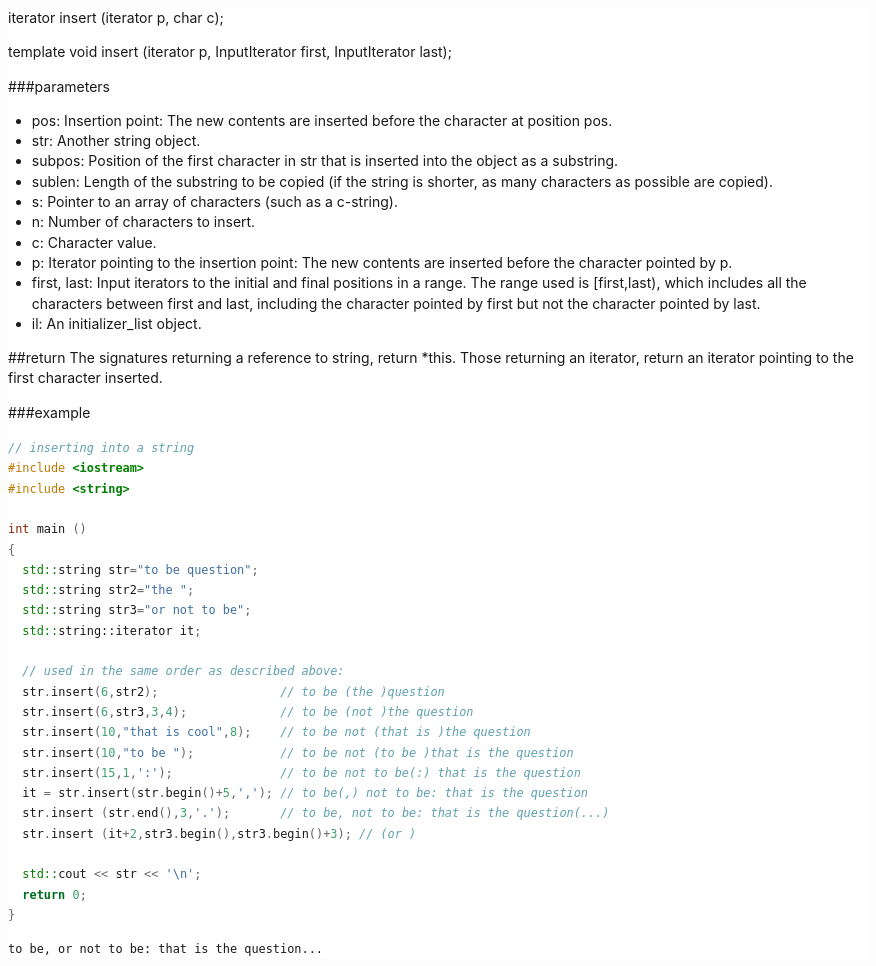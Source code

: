 iterator insert (iterator p, char c);

template <class InputIterator>
   void insert (iterator p, InputIterator first, InputIterator last);

###parameters
- pos: Insertion point: The new contents are inserted before the character at position pos.
- str: Another string object.
- subpos: Position of the first character in str that is inserted into the object as a substring.
- sublen: Length of the substring to be copied (if the string is shorter, as many characters as possible are copied).
- s: Pointer to an array of characters (such as a c-string).
- n: Number of characters to insert.
- c: Character value.
- p: Iterator pointing to the insertion point: The new contents are inserted before the character pointed by p.
- first, last: Input iterators to the initial and final positions in a range. The range used is [first,last), which includes all the characters between first and last, including the character pointed by first but not the character pointed by last.
- il: An initializer_list object.

##return
The signatures returning a reference to string, return *this.
Those returning an iterator, return an iterator pointing to the first character inserted.

###example
```cpp
// inserting into a string
#include <iostream>
#include <string>

int main ()
{
  std::string str="to be question";
  std::string str2="the ";
  std::string str3="or not to be";
  std::string::iterator it;

  // used in the same order as described above:
  str.insert(6,str2);                 // to be (the )question
  str.insert(6,str3,3,4);             // to be (not )the question
  str.insert(10,"that is cool",8);    // to be not (that is )the question
  str.insert(10,"to be ");            // to be not (to be )that is the question
  str.insert(15,1,':');               // to be not to be(:) that is the question
  it = str.insert(str.begin()+5,','); // to be(,) not to be: that is the question
  str.insert (str.end(),3,'.');       // to be, not to be: that is the question(...)
  str.insert (it+2,str3.begin(),str3.begin()+3); // (or )

  std::cout << str << '\n';
  return 0;
}
```
```
to be, or not to be: that is the question...
```
